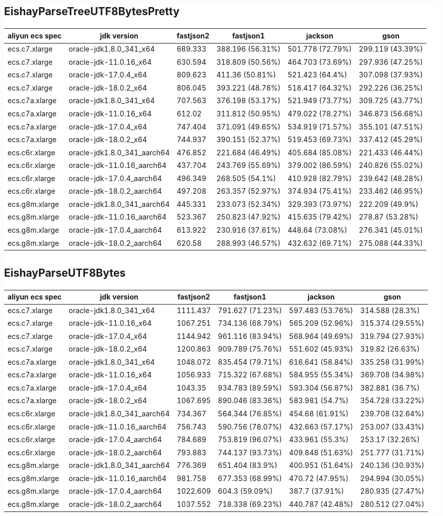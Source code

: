 ## EishayParseTreeUTF8BytesPretty
| aliyun ecs spec | jdk version 	|	fastjson2	|	fastjson1	|	jackson	|	gson |
|-----|-----|----------|----------|----------|-----|
| ecs.c7.xlarge | oracle-jdk1.8.0_341_x64	|	689.333	|	388.196 (56.31%)	|	501.778 (72.79%)	|	299.119 (43.39%) |
| ecs.c7.xlarge | oracle-jdk-11.0.16_x64	|	630.594	|	318.809 (50.56%)	|	464.703 (73.69%)	|	297.936 (47.25%) |
| ecs.c7.xlarge | oracle-jdk-17.0.4_x64	|	809.623	|	411.36 (50.81%)	|	521.423 (64.4%)	|	307.098 (37.93%) |
| ecs.c7.xlarge | oracle-jdk-18.0.2_x64	|	806.045	|	393.221 (48.78%)	|	518.417 (64.32%)	|	292.226 (36.25%) |
| ecs.c7a.xlarge | oracle-jdk1.8.0_341_x64	|	707.563	|	376.198 (53.17%)	|	521.949 (73.77%)	|	309.725 (43.77%) |
| ecs.c7a.xlarge | oracle-jdk-11.0.16_x64	|	612.02	|	311.812 (50.95%)	|	479.022 (78.27%)	|	346.873 (56.68%) |
| ecs.c7a.xlarge | oracle-jdk-17.0.4_x64	|	747.404	|	371.091 (49.65%)	|	534.919 (71.57%)	|	355.101 (47.51%) |
| ecs.c7a.xlarge | oracle-jdk-18.0.2_x64	|	744.937	|	390.151 (52.37%)	|	519.453 (69.73%)	|	337.412 (45.29%) |
| ecs.c6r.xlarge | oracle-jdk1.8.0_341_aarch64	|	476.852	|	221.684 (46.49%)	|	405.684 (85.08%)	|	221.433 (46.44%) |
| ecs.c6r.xlarge | oracle-jdk-11.0.16_aarch64	|	437.704	|	243.769 (55.69%)	|	379.002 (86.59%)	|	240.826 (55.02%) |
| ecs.c6r.xlarge | oracle-jdk-17.0.4_aarch64	|	496.349	|	268.505 (54.1%)	|	410.928 (82.79%)	|	239.642 (48.28%) |
| ecs.c6r.xlarge | oracle-jdk-18.0.2_aarch64	|	497.208	|	263.357 (52.97%)	|	374.934 (75.41%)	|	233.462 (46.95%) |
| ecs.g8m.xlarge | oracle-jdk1.8.0_341_aarch64	|	445.331	|	233.073 (52.34%)	|	329.393 (73.97%)	|	222.209 (49.9%) |
| ecs.g8m.xlarge | oracle-jdk-11.0.16_aarch64	|	523.367	|	250.823 (47.92%)	|	415.635 (79.42%)	|	278.87 (53.28%) |
| ecs.g8m.xlarge | oracle-jdk-17.0.4_aarch64	|	613.922	|	230.916 (37.61%)	|	448.64 (73.08%)	|	276.341 (45.01%) |
| ecs.g8m.xlarge | oracle-jdk-18.0.2_aarch64	|	620.58	|	288.993 (46.57%)	|	432.632 (69.71%)	|	275.088 (44.33%) |

## EishayParseUTF8Bytes
| aliyun ecs spec | jdk version 	|	fastjson2	|	fastjson1	|	jackson	|	gson |
|-----|-----|----------|----------|----------|-----|
| ecs.c7.xlarge | oracle-jdk1.8.0_341_x64	|	1111.437	|	791.627 (71.23%)	|	597.483 (53.76%)	|	314.588 (28.3%) |
| ecs.c7.xlarge | oracle-jdk-11.0.16_x64	|	1067.251	|	734.136 (68.79%)	|	565.209 (52.96%)	|	315.374 (29.55%) |
| ecs.c7.xlarge | oracle-jdk-17.0.4_x64	|	1144.942	|	961.116 (83.94%)	|	568.964 (49.69%)	|	319.794 (27.93%) |
| ecs.c7.xlarge | oracle-jdk-18.0.2_x64	|	1200.863	|	909.789 (75.76%)	|	551.602 (45.93%)	|	319.82 (26.63%) |
| ecs.c7a.xlarge | oracle-jdk1.8.0_341_x64	|	1048.072	|	835.454 (79.71%)	|	616.641 (58.84%)	|	335.258 (31.99%) |
| ecs.c7a.xlarge | oracle-jdk-11.0.16_x64	|	1056.933	|	715.322 (67.68%)	|	584.955 (55.34%)	|	369.708 (34.98%) |
| ecs.c7a.xlarge | oracle-jdk-17.0.4_x64	|	1043.35	|	934.783 (89.59%)	|	593.304 (56.87%)	|	382.881 (36.7%) |
| ecs.c7a.xlarge | oracle-jdk-18.0.2_x64	|	1067.695	|	890.046 (83.36%)	|	583.981 (54.7%)	|	354.728 (33.22%) |
| ecs.c6r.xlarge | oracle-jdk1.8.0_341_aarch64	|	734.367	|	564.344 (76.85%)	|	454.68 (61.91%)	|	239.708 (32.64%) |
| ecs.c6r.xlarge | oracle-jdk-11.0.16_aarch64	|	756.743	|	590.756 (78.07%)	|	432.663 (57.17%)	|	253.007 (33.43%) |
| ecs.c6r.xlarge | oracle-jdk-17.0.4_aarch64	|	784.689	|	753.819 (96.07%)	|	433.961 (55.3%)	|	253.17 (32.26%) |
| ecs.c6r.xlarge | oracle-jdk-18.0.2_aarch64	|	793.883	|	744.137 (93.73%)	|	409.848 (51.63%)	|	251.777 (31.71%) |
| ecs.g8m.xlarge | oracle-jdk1.8.0_341_aarch64	|	776.369	|	651.404 (83.9%)	|	400.951 (51.64%)	|	240.136 (30.93%) |
| ecs.g8m.xlarge | oracle-jdk-11.0.16_aarch64	|	981.758	|	677.353 (68.99%)	|	470.72 (47.95%)	|	294.994 (30.05%) |
| ecs.g8m.xlarge | oracle-jdk-17.0.4_aarch64	|	1022.609	|	604.3 (59.09%)	|	387.7 (37.91%)	|	280.935 (27.47%) |
| ecs.g8m.xlarge | oracle-jdk-18.0.2_aarch64	|	1037.552	|	718.338 (69.23%)	|	440.787 (42.48%)	|	280.512 (27.04%) |
